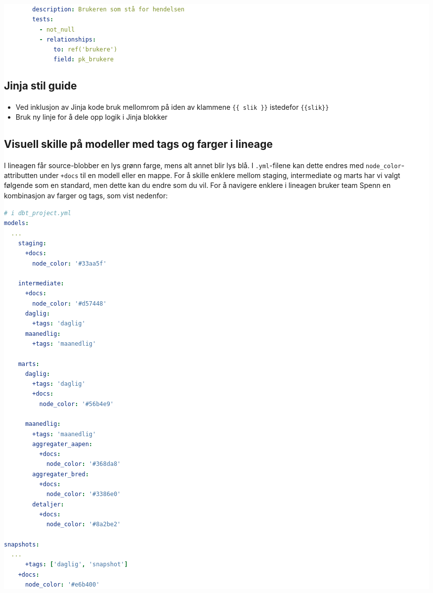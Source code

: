 ```yaml
        description: Brukeren som stå for hendelsen 
        tests:
          - not_null
          - relationships:
              to: ref('brukere')
              field: pk_brukere
```


## Jinja stil guide

* Ved inklusjon av Jinja kode bruk mellomrom på iden av klammene `{{ slik }}` istedefor `{{slik}}`
* Bruk ny linje for å dele opp logik i Jinja blokker


## Visuell skille på modeller med tags og farger i lineage

I lineagen får source-blobber en lys grønn farge, mens alt annet blir lys blå.
I `.yml`-filene kan dette endres med `node_color`-attributten under `+docs` til en modell eller en mappe.
For å skille enklere mellom staging, intermediate og marts har vi valgt følgende som en standard, men dette kan du endre som du vil. For å navigere enklere i lineagen bruker team Spenn en kombinasjon av farger og tags, som vist nedenfor:


```yaml
# i dbt_project.yml
models:
  ...
    staging:
      +docs:
        node_color: '#33aa5f'

    intermediate:
      +docs:
        node_color: '#d57448'
      daglig:
        +tags: 'daglig'
      maanedlig:
        +tags: 'maanedlig'

    marts:
      daglig:
        +tags: 'daglig'
        +docs:
          node_color: '#56b4e9'

      maanedlig:
        +tags: 'maanedlig'
        aggregater_aapen:
          +docs:
            node_color: '#368da8'
        aggregater_bred:
          +docs:
            node_color: '#3386e0'
        detaljer:
          +docs:
            node_color: '#8a2be2'

snapshots:
  ...
      +tags: ['daglig', 'snapshot']
    +docs:
      node_color: '#e6b400' 
```